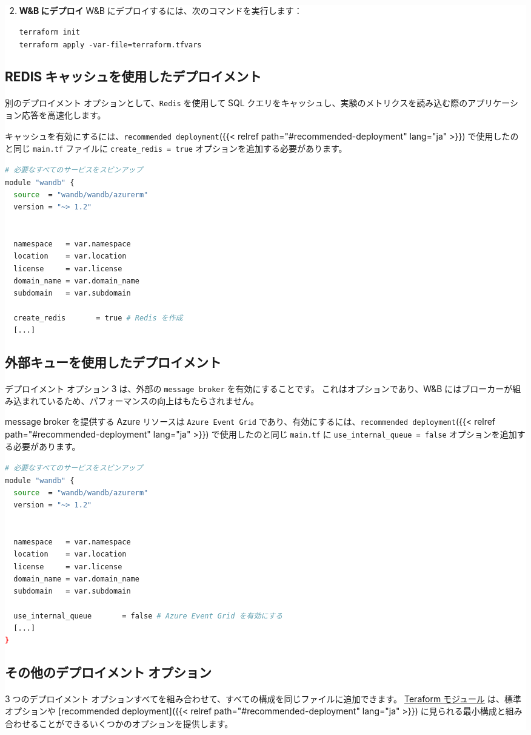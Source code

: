 2. **W&B にデプロイ** W&B にデプロイするには、次のコマンドを実行します：

   ```
   terraform init
   terraform apply -var-file=terraform.tfvars
   ```

## REDIS キャッシュを使用したデプロイメント

別のデプロイメント オプションとして、`Redis` を使用して SQL クエリをキャッシュし、実験のメトリクスを読み込む際のアプリケーション応答を高速化します。

キャッシュを有効にするには、`recommended deployment`({{< relref path="#recommended-deployment" lang="ja" >}}) で使用したのと同じ `main.tf` ファイルに `create_redis = true` オプションを追加する必要があります。

```bash
# 必要なすべてのサービスをスピンアップ
module "wandb" {
  source  = "wandb/wandb/azurerm"
  version = "~> 1.2"


  namespace   = var.namespace
  location    = var.location
  license     = var.license
  domain_name = var.domain_name
  subdomain   = var.subdomain

  create_redis       = true # Redis を作成
  [...]
```

## 外部キューを使用したデプロイメント

デプロイメント オプション 3 は、外部の `message broker` を有効にすることです。 これはオプションであり、W&B にはブローカーが組み込まれているため、パフォーマンスの向上はもたらされません。

message broker を提供する Azure リソースは `Azure Event Grid` であり、有効にするには、`recommended deployment`({{< relref path="#recommended-deployment" lang="ja" >}}) で使用したのと同じ `main.tf` に `use_internal_queue = false` オプションを追加する必要があります。
```bash
# 必要なすべてのサービスをスピンアップ
module "wandb" {
  source  = "wandb/wandb/azurerm"
  version = "~> 1.2"


  namespace   = var.namespace
  location    = var.location
  license     = var.license
  domain_name = var.domain_name
  subdomain   = var.subdomain

  use_internal_queue       = false # Azure Event Grid を有効にする
  [...]
}
```

## その他のデプロイメント オプション

3 つのデプロイメント オプションすべてを組み合わせて、すべての構成を同じファイルに追加できます。
[Teraform モジュール](https://github.com/wandb/terraform-azure-wandb) は、標準オプションや [recommended deployment]({{< relref path="#recommended-deployment" lang="ja" >}}) に見られる最小構成と組み合わせることができるいくつかのオプションを提供します。